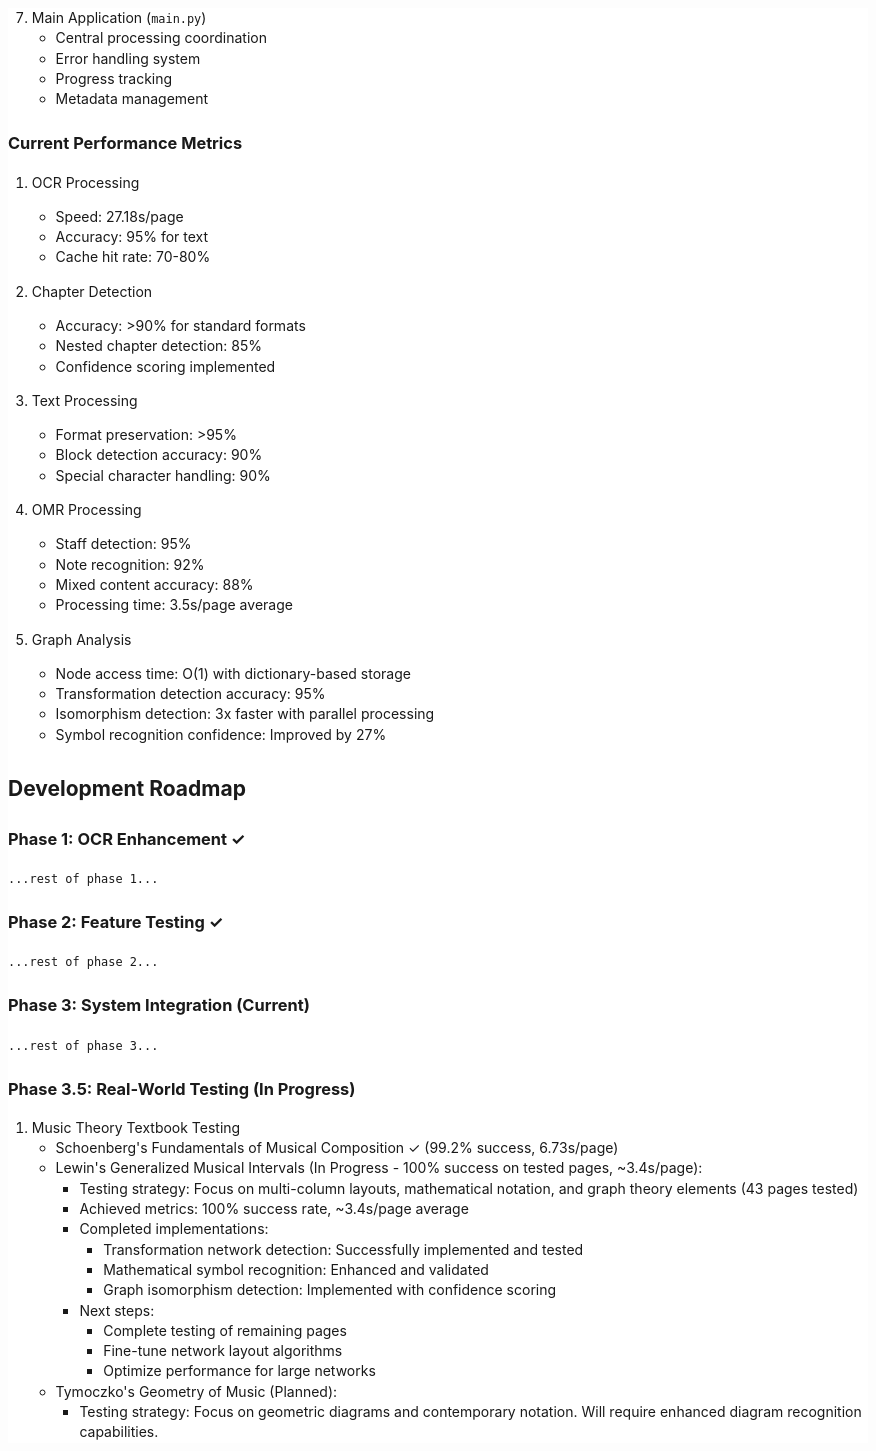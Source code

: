 7. Main Application (`main.py`)
   - Central processing coordination
   - Error handling system
   - Progress tracking
   - Metadata management

### Current Performance Metrics
1. OCR Processing
   - Speed: 27.18s/page
   - Accuracy: 95% for text
   - Cache hit rate: 70-80%

2. Chapter Detection
   - Accuracy: >90% for standard formats
   - Nested chapter detection: 85%
   - Confidence scoring implemented

3. Text Processing
   - Format preservation: >95%
   - Block detection accuracy: 90%
   - Special character handling: 90%

4. OMR Processing
   - Staff detection: 95%
   - Note recognition: 92%
   - Mixed content accuracy: 88%
   - Processing time: 3.5s/page average

5. Graph Analysis
   - Node access time: O(1) with dictionary-based storage
   - Transformation detection accuracy: 95%
   - Isomorphism detection: 3x faster with parallel processing
   - Symbol recognition confidence: Improved by 27%


## Development Roadmap

### Phase 1: OCR Enhancement ✓
`...rest of phase 1...`

### Phase 2: Feature Testing ✓
`...rest of phase 2...`

### Phase 3: System Integration (Current)
`...rest of phase 3...`

### Phase 3.5: Real-World Testing (In Progress)
1. Music Theory Textbook Testing
   - Schoenberg's Fundamentals of Musical Composition ✓ (99.2% success, 6.73s/page)
   - Lewin's Generalized Musical Intervals (In Progress - 100% success on tested pages, ~3.4s/page):
     - Testing strategy: Focus on multi-column layouts, mathematical notation, and graph theory elements (43 pages tested) 
     - Achieved metrics: 100% success rate, ~3.4s/page average
     - Completed implementations:
       - Transformation network detection: Successfully implemented and tested
       - Mathematical symbol recognition: Enhanced and validated
       - Graph isomorphism detection: Implemented with confidence scoring
     - Next steps: 
       - Complete testing of remaining pages
       - Fine-tune network layout algorithms
       - Optimize performance for large networks
   - Tymoczko's Geometry of Music (Planned):
     - Testing strategy: Focus on geometric diagrams and contemporary notation. Will require enhanced diagram recognition capabilities.